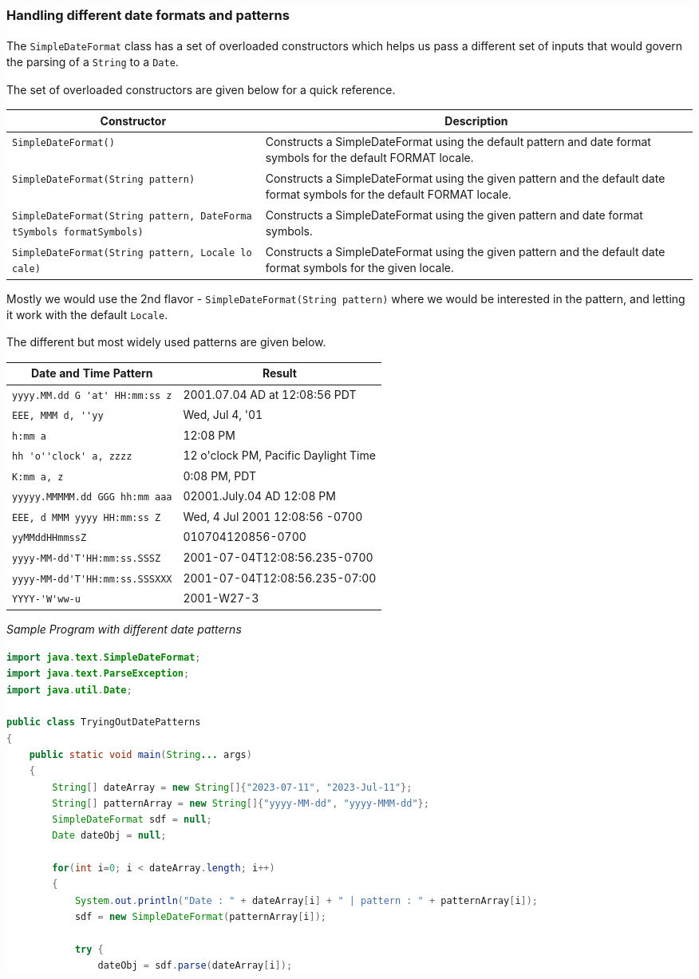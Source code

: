 ### Handling different date formats and patterns

The `SimpleDateFormat` class has a set of overloaded constructors which helps us pass a different set of inputs that would govern the parsing of a `String` to a `Date`.

The set of overloaded constructors are given below for a quick reference.

| Constructor | Description |
| --------- | ------------- |
| `SimpleDateFormat()` | Constructs a SimpleDateFormat using the default pattern and date format symbols for the default FORMAT locale. |
| `SimpleDateFormat(String pattern)` | Constructs a SimpleDateFormat using the given pattern and the default date format symbols for the default FORMAT locale. |
| `SimpleDateFormat(String pattern, DateFormatSymbols formatSymbols)` | Constructs a SimpleDateFormat using the given pattern and date format symbols. |
| `SimpleDateFormat(String pattern, Locale locale)` | Constructs a SimpleDateFormat using the given pattern and the default date format symbols for the given locale. |

Mostly we would use the 2nd flavor - `SimpleDateFormat(String pattern)` where we would be interested in the pattern, and letting it work with the default `Locale`.

The different but most widely used patterns are given below.

| Date and Time Pattern |	Result |
| --------------- | ----------- |
| `yyyy.MM.dd G 'at' HH:mm:ss z` | 2001.07.04 AD at 12:08:56 PDT |
| `EEE, MMM d, ''yy` | Wed, Jul 4, '01 |
| `h:mm a` | 12:08 PM |
| `hh 'o''clock' a, zzzz` | 12 o'clock PM, Pacific Daylight Time |
| `K:mm a, z` | 0:08 PM, PDT |
| `yyyyy.MMMMM.dd GGG hh:mm aaa` | 02001.July.04 AD 12:08 PM |
| `EEE, d MMM yyyy HH:mm:ss Z` | Wed, 4 Jul 2001 12:08:56 -0700 |
| `yyMMddHHmmssZ` | 	010704120856-0700 |
| `yyyy-MM-dd'T'HH:mm:ss.SSSZ` | 2001-07-04T12:08:56.235-0700 |
| `yyyy-MM-dd'T'HH:mm:ss.SSSXXX` | 2001-07-04T12:08:56.235-07:00 |
| `YYYY-'W'ww-u` | 2001-W27-3 |

*Sample Program with different date patterns*


```java
import java.text.SimpleDateFormat;
import java.text.ParseException;
import java.util.Date;

public class TryingOutDatePatterns
{
    public static void main(String... args)
    {
        String[] dateArray = new String[]{"2023-07-11", "2023-Jul-11"};
        String[] patternArray = new String[]{"yyyy-MM-dd", "yyyy-MMM-dd"};
        SimpleDateFormat sdf = null;
        Date dateObj = null;
        
        for(int i=0; i < dateArray.length; i++) 
        {
            System.out.println("Date : " + dateArray[i] + " | pattern : " + patternArray[i]);
            sdf = new SimpleDateFormat(patternArray[i]);        
            
            try {
                dateObj = sdf.parse(dateArray[i]);
```